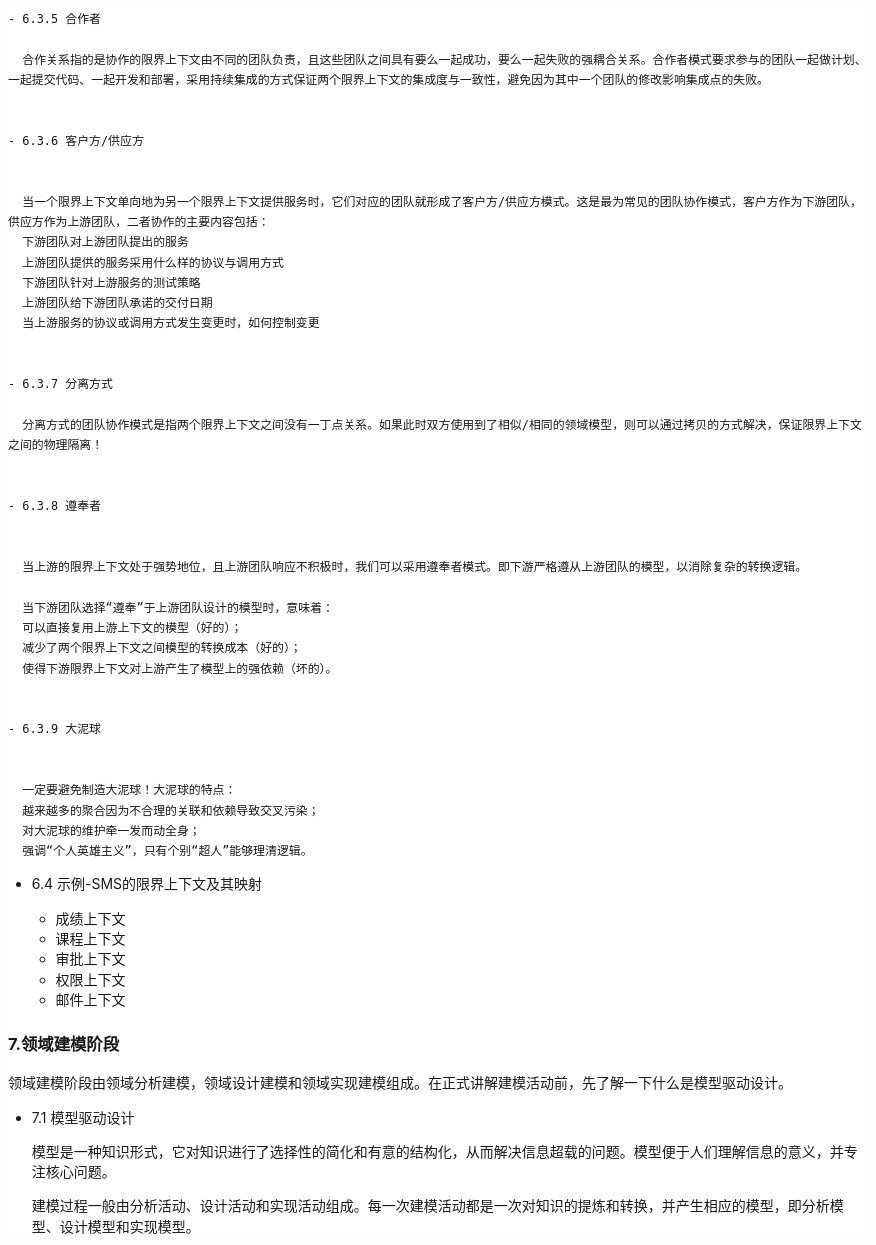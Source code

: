 	- 6.3.5 合作者

	  合作关系指的是协作的限界上下文由不同的团队负责，且这些团队之间具有要么一起成功，要么一起失败的强耦合关系。合作者模式要求参与的团队一起做计划、一起提交代码、一起开发和部署，采用持续集成的方式保证两个限界上下文的集成度与一致性，避免因为其中一个团队的修改影响集成点的失败。
	  

	- 6.3.6 客户方/供应方

	  
	  当一个限界上下文单向地为另一个限界上下文提供服务时，它们对应的团队就形成了客户方/供应方模式。这是最为常见的团队协作模式，客户方作为下游团队，供应方作为上游团队，二者协作的主要内容包括：
	  下游团队对上游团队提出的服务
	  上游团队提供的服务采用什么样的协议与调用方式
	  下游团队针对上游服务的测试策略
	  上游团队给下游团队承诺的交付日期
	  当上游服务的协议或调用方式发生变更时，如何控制变更
	  

	- 6.3.7 分离方式

	  分离方式的团队协作模式是指两个限界上下文之间没有一丁点关系。如果此时双方使用到了相似/相同的领域模型，则可以通过拷贝的方式解决，保证限界上下文之间的物理隔离！
	  

	- 6.3.8 遵奉者

	  
	  当上游的限界上下文处于强势地位，且上游团队响应不积极时，我们可以采用遵奉者模式。即下游严格遵从上游团队的模型，以消除复杂的转换逻辑。
	  
	  当下游团队选择“遵奉”于上游团队设计的模型时，意味着：
	  可以直接复用上游上下文的模型（好的）；
	  减少了两个限界上下文之间模型的转换成本（好的）；
	  使得下游限界上下文对上游产生了模型上的强依赖（坏的）。
	  

	- 6.3.9 大泥球

	  
	  一定要避免制造大泥球！大泥球的特点：
	  越来越多的聚合因为不合理的关联和依赖导致交叉污染；
	  对大泥球的维护牵一发而动全身；
	  强调“个人英雄主义”，只有个别“超人”能够理清逻辑。
	  

- 6.4 示例-SMS的限界上下文及其映射

	- 成绩上下文
	- 课程上下文
	- 审批上下文
	- 权限上下文
	- 邮件上下文

### 7.领域建模阶段

领域建模阶段由领域分析建模，领域设计建模和领域实现建模组成。在正式讲解建模活动前，先了解一下什么是模型驱动设计。


- 7.1 模型驱动设计

  
  模型是一种知识形式，它对知识进行了选择性的简化和有意的结构化，从而解决信息超载的问题。模型便于人们理解信息的意义，并专注核心问题。
  
  
  建模过程一般由分析活动、设计活动和实现活动组成。每一次建模活动都是一次对知识的提炼和转换，并产生相应的模型，即分析模型、设计模型和实现模型。
  